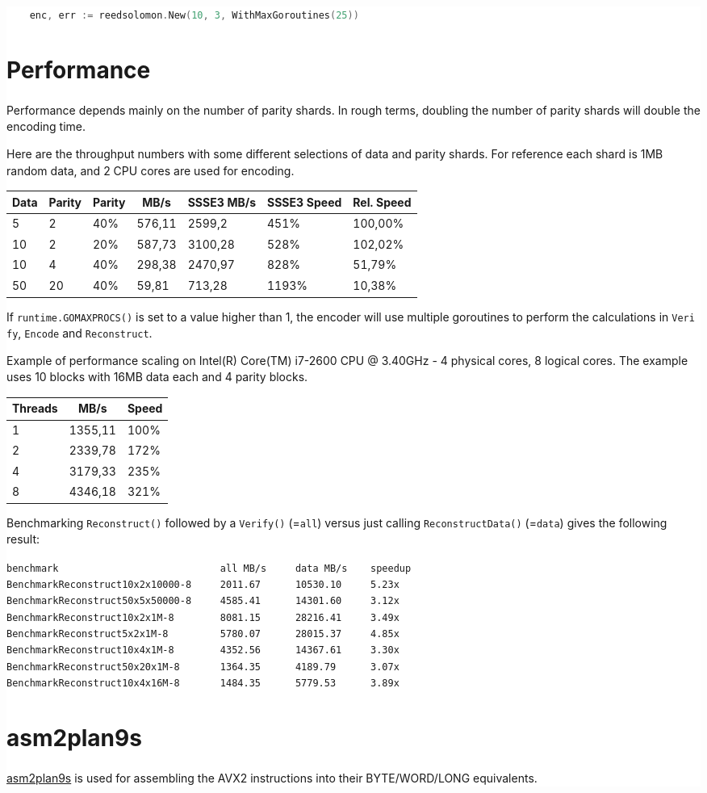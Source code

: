  ```Go
     enc, err := reedsolomon.New(10, 3, WithMaxGoroutines(25))
 ```


# Performance
Performance depends mainly on the number of parity shards. In rough terms, doubling the number of parity shards will double the encoding time.

Here are the throughput numbers with some different selections of data and parity shards. For reference each shard is 1MB random data, and 2 CPU cores are used for encoding.

| Data | Parity | Parity | MB/s   | SSSE3 MB/s  | SSSE3 Speed | Rel. Speed |
|------|--------|--------|--------|-------------|-------------|------------|
| 5    | 2      | 40%    | 576,11 | 2599,2      | 451%        | 100,00%    |
| 10   | 2      | 20%    | 587,73 | 3100,28     | 528%        | 102,02%    |
| 10   | 4      | 40%    | 298,38 | 2470,97     | 828%        | 51,79%     |
| 50   | 20     | 40%    | 59,81  | 713,28      | 1193%       | 10,38%     |

If `runtime.GOMAXPROCS()` is set to a value higher than 1, the encoder will use multiple goroutines to perform the calculations in `Verify`, `Encode` and `Reconstruct`.

Example of performance scaling on Intel(R) Core(TM) i7-2600 CPU @ 3.40GHz - 4 physical cores, 8 logical cores. The example uses 10 blocks with 16MB data each and 4 parity blocks.

| Threads | MB/s    | Speed |
|---------|---------|-------|
| 1       | 1355,11 | 100%  |
| 2       | 2339,78 | 172%  |
| 4       | 3179,33 | 235%  |
| 8       | 4346,18 | 321%  |

Benchmarking `Reconstruct()` followed by a `Verify()` (=`all`) versus just calling `ReconstructData()` (=`data`) gives the following result:
```
benchmark                            all MB/s     data MB/s    speedup
BenchmarkReconstruct10x2x10000-8     2011.67      10530.10     5.23x
BenchmarkReconstruct50x5x50000-8     4585.41      14301.60     3.12x
BenchmarkReconstruct10x2x1M-8        8081.15      28216.41     3.49x
BenchmarkReconstruct5x2x1M-8         5780.07      28015.37     4.85x
BenchmarkReconstruct10x4x1M-8        4352.56      14367.61     3.30x
BenchmarkReconstruct50x20x1M-8       1364.35      4189.79      3.07x
BenchmarkReconstruct10x4x16M-8       1484.35      5779.53      3.89x
```

# asm2plan9s

[asm2plan9s](https://github.com/fwessels/asm2plan9s) is used for assembling the AVX2 instructions into their BYTE/WORD/LONG equivalents.
